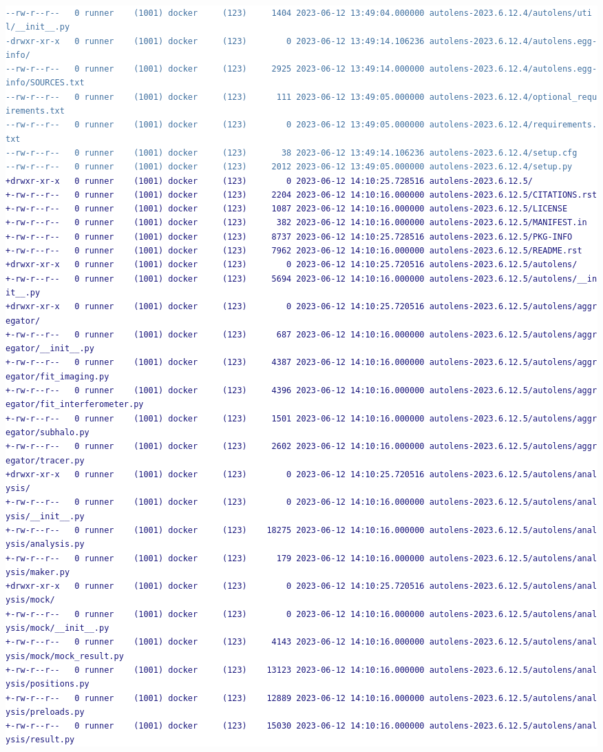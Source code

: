 ```diff
--rw-r--r--   0 runner    (1001) docker     (123)     1404 2023-06-12 13:49:04.000000 autolens-2023.6.12.4/autolens/util/__init__.py
-drwxr-xr-x   0 runner    (1001) docker     (123)        0 2023-06-12 13:49:14.106236 autolens-2023.6.12.4/autolens.egg-info/
--rw-r--r--   0 runner    (1001) docker     (123)     2925 2023-06-12 13:49:14.000000 autolens-2023.6.12.4/autolens.egg-info/SOURCES.txt
--rw-r--r--   0 runner    (1001) docker     (123)      111 2023-06-12 13:49:05.000000 autolens-2023.6.12.4/optional_requirements.txt
--rw-r--r--   0 runner    (1001) docker     (123)        0 2023-06-12 13:49:05.000000 autolens-2023.6.12.4/requirements.txt
--rw-r--r--   0 runner    (1001) docker     (123)       38 2023-06-12 13:49:14.106236 autolens-2023.6.12.4/setup.cfg
--rw-r--r--   0 runner    (1001) docker     (123)     2012 2023-06-12 13:49:05.000000 autolens-2023.6.12.4/setup.py
+drwxr-xr-x   0 runner    (1001) docker     (123)        0 2023-06-12 14:10:25.728516 autolens-2023.6.12.5/
+-rw-r--r--   0 runner    (1001) docker     (123)     2204 2023-06-12 14:10:16.000000 autolens-2023.6.12.5/CITATIONS.rst
+-rw-r--r--   0 runner    (1001) docker     (123)     1087 2023-06-12 14:10:16.000000 autolens-2023.6.12.5/LICENSE
+-rw-r--r--   0 runner    (1001) docker     (123)      382 2023-06-12 14:10:16.000000 autolens-2023.6.12.5/MANIFEST.in
+-rw-r--r--   0 runner    (1001) docker     (123)     8737 2023-06-12 14:10:25.728516 autolens-2023.6.12.5/PKG-INFO
+-rw-r--r--   0 runner    (1001) docker     (123)     7962 2023-06-12 14:10:16.000000 autolens-2023.6.12.5/README.rst
+drwxr-xr-x   0 runner    (1001) docker     (123)        0 2023-06-12 14:10:25.720516 autolens-2023.6.12.5/autolens/
+-rw-r--r--   0 runner    (1001) docker     (123)     5694 2023-06-12 14:10:16.000000 autolens-2023.6.12.5/autolens/__init__.py
+drwxr-xr-x   0 runner    (1001) docker     (123)        0 2023-06-12 14:10:25.720516 autolens-2023.6.12.5/autolens/aggregator/
+-rw-r--r--   0 runner    (1001) docker     (123)      687 2023-06-12 14:10:16.000000 autolens-2023.6.12.5/autolens/aggregator/__init__.py
+-rw-r--r--   0 runner    (1001) docker     (123)     4387 2023-06-12 14:10:16.000000 autolens-2023.6.12.5/autolens/aggregator/fit_imaging.py
+-rw-r--r--   0 runner    (1001) docker     (123)     4396 2023-06-12 14:10:16.000000 autolens-2023.6.12.5/autolens/aggregator/fit_interferometer.py
+-rw-r--r--   0 runner    (1001) docker     (123)     1501 2023-06-12 14:10:16.000000 autolens-2023.6.12.5/autolens/aggregator/subhalo.py
+-rw-r--r--   0 runner    (1001) docker     (123)     2602 2023-06-12 14:10:16.000000 autolens-2023.6.12.5/autolens/aggregator/tracer.py
+drwxr-xr-x   0 runner    (1001) docker     (123)        0 2023-06-12 14:10:25.720516 autolens-2023.6.12.5/autolens/analysis/
+-rw-r--r--   0 runner    (1001) docker     (123)        0 2023-06-12 14:10:16.000000 autolens-2023.6.12.5/autolens/analysis/__init__.py
+-rw-r--r--   0 runner    (1001) docker     (123)    18275 2023-06-12 14:10:16.000000 autolens-2023.6.12.5/autolens/analysis/analysis.py
+-rw-r--r--   0 runner    (1001) docker     (123)      179 2023-06-12 14:10:16.000000 autolens-2023.6.12.5/autolens/analysis/maker.py
+drwxr-xr-x   0 runner    (1001) docker     (123)        0 2023-06-12 14:10:25.720516 autolens-2023.6.12.5/autolens/analysis/mock/
+-rw-r--r--   0 runner    (1001) docker     (123)        0 2023-06-12 14:10:16.000000 autolens-2023.6.12.5/autolens/analysis/mock/__init__.py
+-rw-r--r--   0 runner    (1001) docker     (123)     4143 2023-06-12 14:10:16.000000 autolens-2023.6.12.5/autolens/analysis/mock/mock_result.py
+-rw-r--r--   0 runner    (1001) docker     (123)    13123 2023-06-12 14:10:16.000000 autolens-2023.6.12.5/autolens/analysis/positions.py
+-rw-r--r--   0 runner    (1001) docker     (123)    12889 2023-06-12 14:10:16.000000 autolens-2023.6.12.5/autolens/analysis/preloads.py
+-rw-r--r--   0 runner    (1001) docker     (123)    15030 2023-06-12 14:10:16.000000 autolens-2023.6.12.5/autolens/analysis/result.py
```